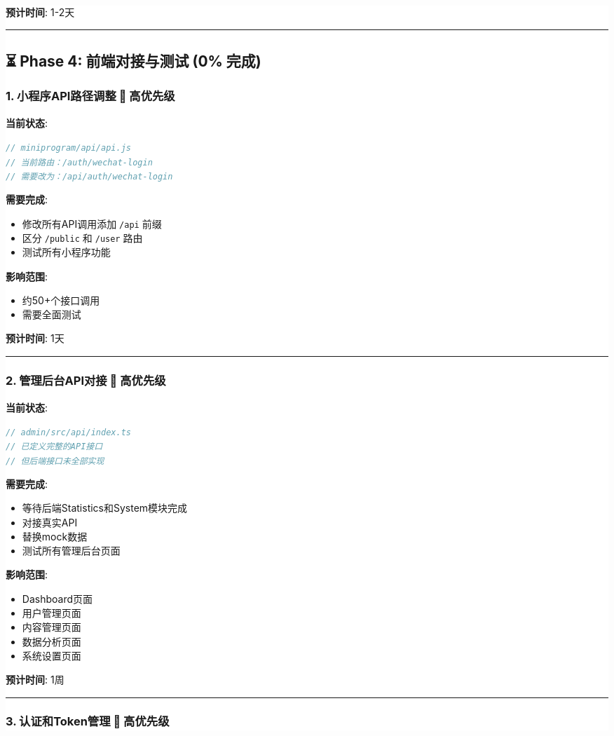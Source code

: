 **预计时间**: 1-2天

---

## ⏳ Phase 4: 前端对接与测试 (0% 完成)

### 1. 小程序API路径调整 🔴 高优先级

**当前状态**:
```javascript
// miniprogram/api/api.js
// 当前路由：/auth/wechat-login
// 需要改为：/api/auth/wechat-login
```

**需要完成**:
- 修改所有API调用添加 `/api` 前缀
- 区分 `/public` 和 `/user` 路由
- 测试所有小程序功能

**影响范围**:
- 约50+个接口调用
- 需要全面测试

**预计时间**: 1天

---

### 2. 管理后台API对接 🔴 高优先级

**当前状态**:
```typescript
// admin/src/api/index.ts
// 已定义完整的API接口
// 但后端接口未全部实现
```

**需要完成**:
- 等待后端Statistics和System模块完成
- 对接真实API
- 替换mock数据
- 测试所有管理后台页面

**影响范围**:
- Dashboard页面
- 用户管理页面
- 内容管理页面
- 数据分析页面
- 系统设置页面

**预计时间**: 1周

---

### 3. 认证和Token管理 🔴 高优先级
